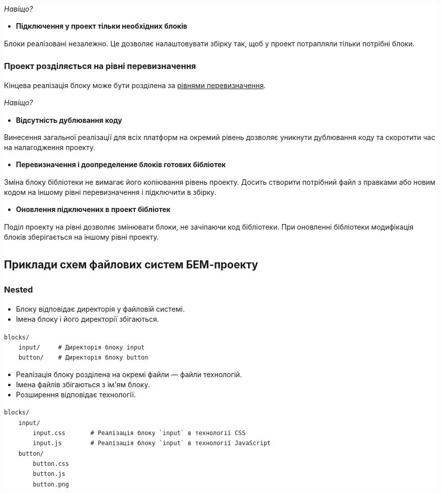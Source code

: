 *Навіщо?*

* **Підключення у проект тільки необхідних блоків**

Блоки реалізовані незалежно. Це дозволяє налаштовувати збірку так, щоб у проект потрапляли тільки потрібні блоки.

### Проект розділяється на рівні перевизначення

Кінцева реалізація блоку може бути розділена за [рівнями перевизначення](#Приклади-використання-рівнів-перевизначення).

*Навіщо?*

* **Відсутність дублювання коду**

Винесення загальної реалізації для всіх платформ на окремий рівень дозволяє уникнути дублювання коду та скоротити час на налагодження проекту.

* **Перевизначення і доопределение блоків готових бібліотек**

Зміна блоку бібліотеки не вимагає його копіювання рівень проекту. Досить створити потрібний файл з правками або новим кодом на іншому рівні перевизначення і підключити в збірку.

* **Оновлення підключених в проект бібліотек**

Поділ проекту на рівні дозволяє змінювати блоки, не зачіпаючи код бібліотеки. При оновленні бібліотеки модифікація блоків зберігається на іншому рівні проекту.

## Приклади схем файлових систем БЕМ-проекту

### Nested

* Блоку відповідає директорія у файловій системі.
* Імена блоку і його директорії збігаються.

```files
blocks/
    input/     # Директорія блоку input
    button/    # Директорія блоку button
```

* Реалізація блоку розділена на окремі файли — файли технологій.
* Імена файлів збігаються з ім'ям блоку.
* Розширення відповідає технології.

```files
blocks/
    input/
        input.css       # Реалізація блоку `input` в технології CSS
        input.js        # Реалізація блоку `input` в технології JavaScript
    button/
        button.css
        button.js
        button.png
```
